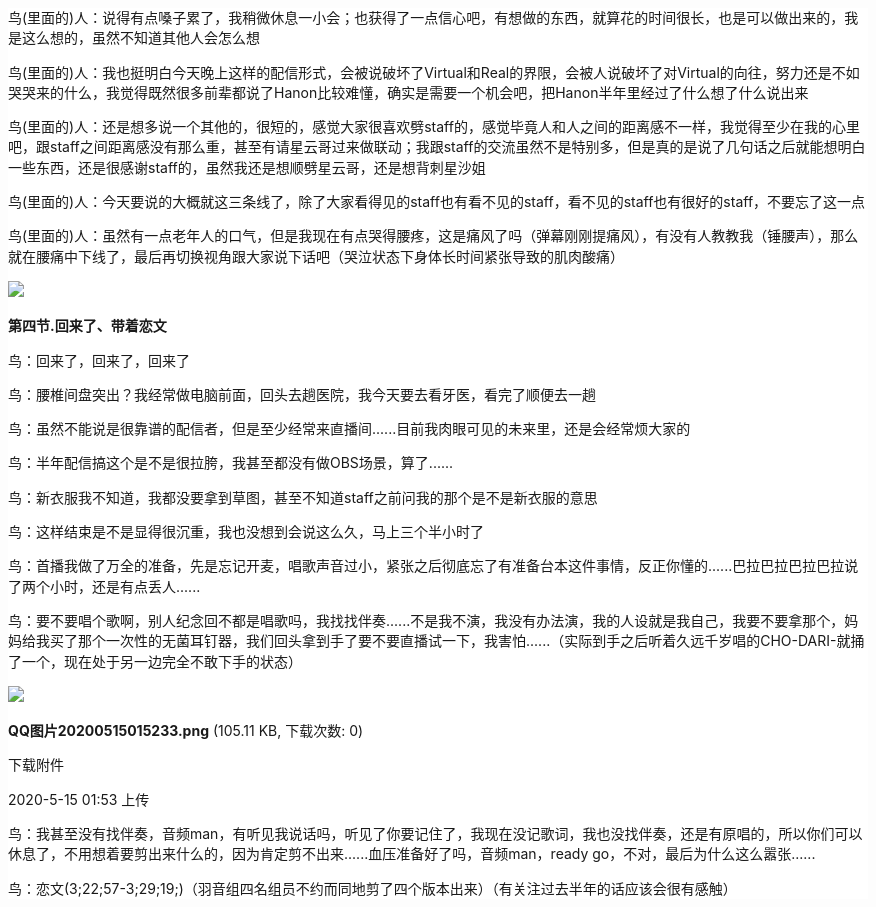 
鸟(里面的)人：说得有点嗓子累了，我稍微休息一小会；也获得了一点信心吧，有想做的东西，就算花的时间很长，也是可以做出来的，我是这么想的，虽然不知道其他人会怎么想


鸟(里面的)人：我也挺明白今天晚上这样的配信形式，会被说破坏了Virtual和Real的界限，会被人说破坏了对Virtual的向往，努力还是不如哭哭来的什么，我觉得既然很多前辈都说了Hanon比较难懂，确实是需要一个机会吧，把Hanon半年里经过了什么想了什么说出来


鸟(里面的)人：还是想多说一个其他的，很短的，感觉大家很喜欢劈staff的，感觉毕竟人和人之间的距离感不一样，我觉得至少在我的心里吧，跟staff之间距离感没有那么重，甚至有请星云哥过来做联动；我跟staff的交流虽然不是特别多，但是真的是说了几句话之后就能想明白一些东西，还是很感谢staff的，虽然我还是想顺劈星云哥，还是想背刺星沙姐


鸟(里面的)人：今天要说的大概就这三条线了，除了大家看得见的staff也有看不见的staff，看不见的staff也有很好的staff，不要忘了这一点


鸟(里面的)人：虽然有一点老年人的口气，但是我现在有点哭得腰疼，这是痛风了吗（弹幕刚刚提痛风），有没有人教教我（锤腰声），那么就在腰痛中下线了，最后再切换视角跟大家说下话吧（哭泣状态下身体长时间紧张导致的肌肉酸痛）

<img src="https://static.saraba1st.com/image/hrline/5.gif" referrerpolicy="no-referrer">

<strong>第四节.回来了、带着恋文</strong>


鸟：回来了，回来了，回来了


鸟：腰椎间盘突出？我经常做电脑前面，回头去趟医院，我今天要去看牙医，看完了顺便去一趟


鸟：虽然不能说是很靠谱的配信者，但是至少经常来直播间......目前我肉眼可见的未来里，还是会经常烦大家的


鸟：半年配信搞这个是不是很拉胯，我甚至都没有做OBS场景，算了......


鸟：新衣服我不知道，我都没要拿到草图，甚至不知道staff之前问我的那个是不是新衣服的意思


鸟：这样结束是不是显得很沉重，我也没想到会说这么久，马上三个半小时了


鸟：首播我做了万全的准备，先是忘记开麦，唱歌声音过小，紧张之后彻底忘了有准备台本这件事情，反正你懂的......巴拉巴拉巴拉巴拉说了两个小时，还是有点丢人......


鸟：要不要唱个歌啊，别人纪念回不都是唱歌吗，我找找伴奏......不是我不演，我没有办法演，我的人设就是我自己，我要不要拿那个，妈妈给我买了那个一次性的无菌耳钉器，我们回头拿到手了要不要直播试一下，我害怕......（实际到手之后听着久远千岁唱的CHO-DARI-就捅了一个，现在处于另一边完全不敢下手的状态）

<img src="https://img.saraba1st.com/forum/202005/15/015332xjuzcsjffuczfjkr.png" referrerpolicy="no-referrer">


<strong>QQ图片20200515015233.png</strong> (105.11 KB, 下载次数: 0)

下载附件

2020-5-15 01:53 上传







鸟：我甚至没有找伴奏，音频man，有听见我说话吗，听见了你要记住了，我现在没记歌词，我也没找伴奏，还是有原唱的，所以你们可以休息了，不用想着要剪出来什么的，因为肯定剪不出来......血压准备好了吗，音频man，ready go，不对，最后为什么这么嚣张......


鸟：恋文(3;22;57-3;29;19;)（羽音组四名组员不约而同地剪了四个版本出来）（有关注过去半年的话应该会很有感触）

